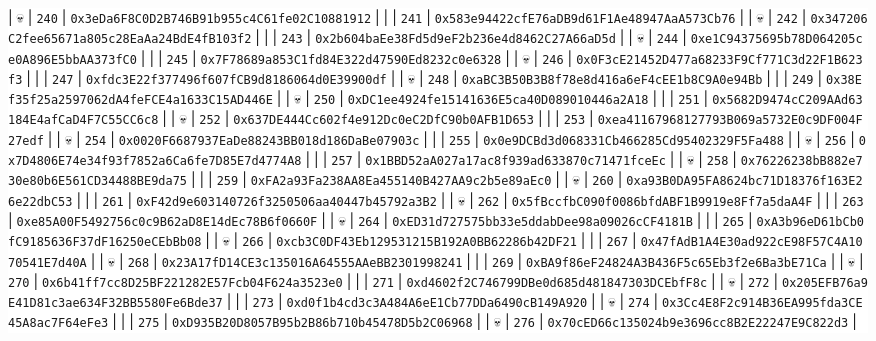 | 💀 | `240` | `0x3eDa6F8C0D2B746B91b955c4C61fe02C10881912` |
|  | `241` | `0x583e94422cfE76aDB9d61F1Ae48947AaA573Cb76` |
| 💀 | `242` | `0x347206C2fee65671a805c28EaAa24BdE4fB103f2` |
|  | `243` | `0x2b604baEe38Fd5d9eF2b236e4d8462C27A66aD5d` |
| 💀 | `244` | `0xe1C94375695b78D064205ce0A896E5bbAA373fC0` |
|  | `245` | `0x7F78689a853C1fd84E322d47590Ed8232c0e6328` |
| 💀 | `246` | `0x0F3cE21452D477a68233F9Cf771C3d22F1B623f3` |
|  | `247` | `0xfdc3E22f377496f607fCB9d8186064d0E39900df` |
| 💀 | `248` | `0xaBC3B50B3B8f78e8d416a6eF4cEE1b8C9A0e94Bb` |
|  | `249` | `0x38Ef35f25a2597062dA4feFCE4a1633C15AD446E` |
| 💀 | `250` | `0xDC1ee4924fe15141636E5ca40D089010446a2A18` |
|  | `251` | `0x5682D9474cC209AAd63184E4afCaD4F7C55CC6c8` |
| 💀 | `252` | `0x637DE444Cc602f4e912Dc0eC2DfC90b0AFB1D653` |
|  | `253` | `0xea41167968127793B069a5732E0c9DF004F27edf` |
| 💀 | `254` | `0x0020F6687937EaDe88243BB018d186DaBe07903c` |
|  | `255` | `0x0e9DCBd3d068331Cb466285Cd95402329F5Fa488` |
| 💀 | `256` | `0x7D4806E74e34f93f7852a6Ca6fe7D85E7d4774A8` |
|  | `257` | `0x1BBD52aA027a17ac8f939ad633870c71471fceEc` |
| 💀 | `258` | `0x76226238bB882e730e80b6E561CD34488BE9da75` |
|  | `259` | `0xFA2a93Fa238AA8Ea455140B427AA9c2b5e89aEc0` |
| 💀 | `260` | `0xa93B0DA95FA8624bc71D18376f163E26e22dbC53` |
|  | `261` | `0xF42d9e603140726f3250506aa40447b45792a3B2` |
| 💀 | `262` | `0x5fBccfbC090f0086bfdABF1B9919e8Ff7a5daA4F` |
|  | `263` | `0xe85A00F5492756c0c9B62aD8E14dEc78B6f0660F` |
| 💀 | `264` | `0xED31d727575bb33e5ddabDee98a09026cCF4181B` |
|  | `265` | `0xA3b96eD61bCb0fC9185636F37dF16250eCEbBb08` |
| 💀 | `266` | `0xcb3C0DF43Eb129531215B192A0BB62286b42DF21` |
|  | `267` | `0x47fAdB1A4E30ad922cE98F57C4A1070541E7d40A` |
| 💀 | `268` | `0x23A17fD14CE3c135016A64555AAeBB2301998241` |
|  | `269` | `0xBA9f86eF24824A3B436F5c65Eb3f2e6Ba3bE71Ca` |
| 💀 | `270` | `0x6b41ff7cc8D25BF221282E57Fcb04F624a3523e0` |
|  | `271` | `0xd4602f2C746799DBe0d685d481847303DCEbfF8c` |
| 💀 | `272` | `0x205EFB76a9E41D81c3ae634F32BB5580Fe6Bde37` |
|  | `273` | `0xd0f1b4cd3c3A484A6eE1Cb77DDa6490cB149A920` |
| 💀 | `274` | `0x3Cc4E8F2c914B36EA995fda3CE45A8ac7F64eFe3` |
|  | `275` | `0xD935B20D8057B95b2B86b710b45478D5b2C06968` |
| 💀 | `276` | `0x70cED66c135024b9e3696cc8B2E22247E9C822d3` |